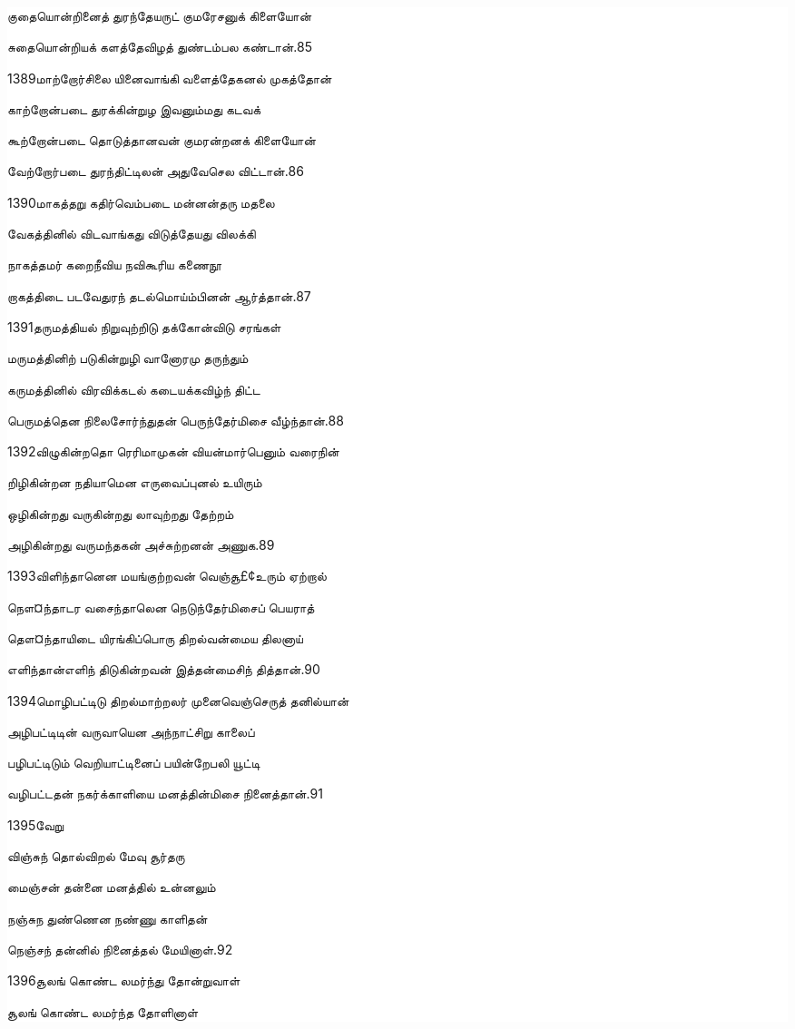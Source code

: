 குதையொன்றினைத் துரந்தேயருட் குமரேசனுக் கிளையோன்  

சுதையொன்றியக் களத்தேவிழத் துண்டம்பல கண்டான்.85

 1389மாற்றோர்சிலை யினைவாங்கி வளைத்தேகனல் முகத்தோன்  

காற்றோன்படை துரக்கின்றுழ இவனும்மது கடவக்  

கூற்றோன்படை தொடுத்தானவன் குமரன்றனக் கிளையோன்  

வேற்றோர்படை துரந்திட்டிலன் அதுவேசெல விட்டான்.86

 1390மாகத்தறு கதிர்வெம்படை மன்னன்தரு மதலை  

வேகத்தினில் விடவாங்கது விடுத்தேயது விலக்கி  

நாகத்தமர் கறைநீவிய நவிகூரிய கணைநூ  

றாகத்திடை படவேதுரந் தடல்மொய்ம்பினன் ஆர்த்தான்.87

 1391தருமத்தியல் நிறுவுற்றிடு தக்கோன்விடு சரங்கள்  

மருமத்தினிற் படுகின்றுழி வானோரமு தருந்தும்  

கருமத்தினில் விரவிக்கடல் கடையக்கவிழ்ந் திட்ட  

பெருமத்தென நிலைசோர்ந்துதன் பெருந்தேர்மிசை வீழ்ந்தான்.88

 1392விழுகின்றதொ ரெரிமாமுகன் வியன்மார்பெனும் வரைநின்  

றிழிகின்றன நதியாமென எருவைப்புனல் உயிரும்  

ஒழிகின்றது வருகின்றது லாவுற்றது தேற்றம்  

அழிகின்றது வருமந்தகன் அச்சுற்றனன் அணுக.89

 1393விளிந்தானென மயங்குற்றவன் வெஞ்சூ£¢உரும் ஏற்றால்  

நௌ¤ந்தாடர வசைந்தாலென நெடுந்தேர்மிசைப் பெயராத்  

தௌ¤ந்தாயிடை யிரங்கிப்பொரு திறல்வன்மைய திலனாய்  

எளிந்தான்எளிந் திடுகின்றவன் இத்தன்மைசிந் தித்தான்.90

 1394மொழிபட்டிடு திறல்மாற்றலர் முனைவெஞ்செருத் தனில்யான்  

அழிபட்டிடின் வருவாயென அந்நாட்சிறு காலைப்  

பழிபட்டிடும் வெறியாட்டினைப் பயின்றேபலி யூட்டி  

வழிபட்டதன் நகர்க்காளியை மனத்தின்மிசை நினைத்தான்.91

 1395வேறு  

விஞ்சுந் தொல்விறல் மேவு சூர்தரு  

மைஞ்சன் தன்னை மனத்தில் உன்னலும்  

நஞ்சுந துண்ணென நண்ணு காளிதன்  

நெஞ்சந் தன்னில் நினைத்தல் மேயினாள்.92

 1396சூலங் கொண்ட லமர்ந்து தோன்றுவாள்  

சூலங் கொண்ட லமர்ந்த தோளினாள்  

